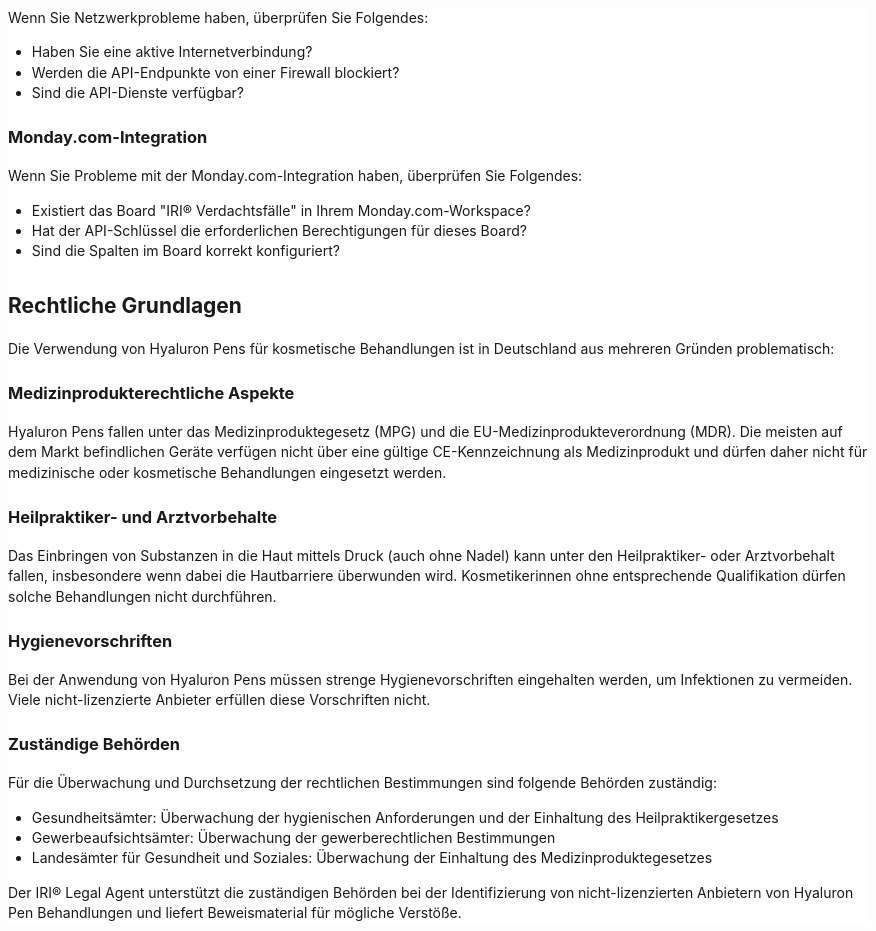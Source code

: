 Wenn Sie Netzwerkprobleme haben, überprüfen Sie Folgendes:

- Haben Sie eine aktive Internetverbindung?
- Werden die API-Endpunkte von einer Firewall blockiert?
- Sind die API-Dienste verfügbar?

### Monday.com-Integration

Wenn Sie Probleme mit der Monday.com-Integration haben, überprüfen Sie Folgendes:

- Existiert das Board "IRI® Verdachtsfälle" in Ihrem Monday.com-Workspace?
- Hat der API-Schlüssel die erforderlichen Berechtigungen für dieses Board?
- Sind die Spalten im Board korrekt konfiguriert?

## Rechtliche Grundlagen

Die Verwendung von Hyaluron Pens für kosmetische Behandlungen ist in Deutschland aus mehreren Gründen problematisch:

### Medizinprodukterechtliche Aspekte

Hyaluron Pens fallen unter das Medizinproduktegesetz (MPG) und die EU-Medizinprodukteverordnung (MDR). Die meisten auf dem Markt befindlichen Geräte verfügen nicht über eine gültige CE-Kennzeichnung als Medizinprodukt und dürfen daher nicht für medizinische oder kosmetische Behandlungen eingesetzt werden.

### Heilpraktiker- und Arztvorbehalte

Das Einbringen von Substanzen in die Haut mittels Druck (auch ohne Nadel) kann unter den Heilpraktiker- oder Arztvorbehalt fallen, insbesondere wenn dabei die Hautbarriere überwunden wird. Kosmetikerinnen ohne entsprechende Qualifikation dürfen solche Behandlungen nicht durchführen.

### Hygienevorschriften

Bei der Anwendung von Hyaluron Pens müssen strenge Hygienevorschriften eingehalten werden, um Infektionen zu vermeiden. Viele nicht-lizenzierte Anbieter erfüllen diese Vorschriften nicht.

### Zuständige Behörden

Für die Überwachung und Durchsetzung der rechtlichen Bestimmungen sind folgende Behörden zuständig:

- Gesundheitsämter: Überwachung der hygienischen Anforderungen und der Einhaltung des Heilpraktikergesetzes
- Gewerbeaufsichtsämter: Überwachung der gewerberechtlichen Bestimmungen
- Landesämter für Gesundheit und Soziales: Überwachung der Einhaltung des Medizinproduktegesetzes

Der IRI® Legal Agent unterstützt die zuständigen Behörden bei der Identifizierung von nicht-lizenzierten Anbietern von Hyaluron Pen Behandlungen und liefert Beweismaterial für mögliche Verstöße.
